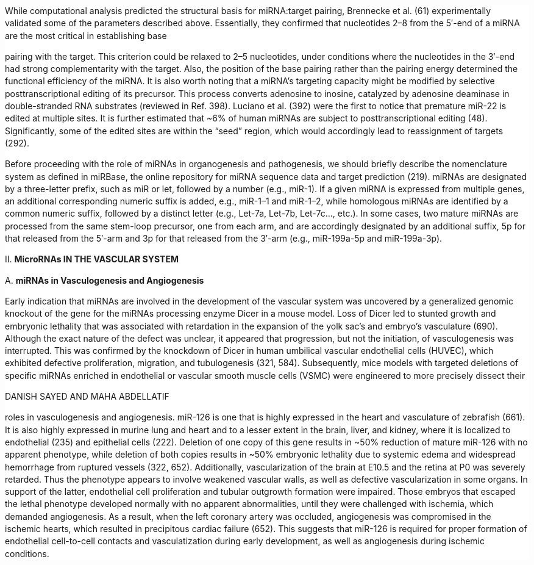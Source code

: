 While computational analysis predicted the structural basis for miRNA:target pairing, Brennecke et al. (61) experimentally validated some of the parameters described above. Essentially, they confirmed that nucleotides 2–8 from the 5′-end of a miRNA are the most critical in establishing base

pairing with the target. This criterion could be relaxed to 2–5 nucleotides, under conditions where the nucleotides in the 3′-end had strong complementarity with the target. Also, the position of the base pairing rather than the pairing energy determined the functional efficiency of the miRNA. It is also worth noting that a miRNA’s targeting capacity might be modified by selective posttranscriptional editing of its precursor. This process converts adenosine to inosine, catalyzed by adenosine deaminase in double-stranded RNA substrates (reviewed in Ref. 398). Luciano et al. (392) were the first to notice that premature miR-22 is edited at multiple sites. It is further estimated that ~6% of human miRNAs are subject to posttranscriptional editing (48). Significantly, some of the edited sites are within the “seed” region, which would accordingly lead to reassignment of targets (292).

Before proceeding with the role of miRNAs in organogenesis and pathogenesis, we should briefly describe the nomenclature system as defined in miRBase, the online repository for miRNA sequence data and target prediction (219). miRNAs are designated by a three-letter prefix, such as miR or let, followed by a number (e.g., miR-1). If a given miRNA is expressed from multiple genes, an additional corresponding numeric suffix is added, e.g., miR-1–1 and miR-1–2, while homologous miRNAs are identified by a common numeric suffix, followed by a distinct letter (e.g., Let-7a, Let-7b, Let-7c…, etc.). In some cases, two mature miRNAs are processed from the same stem-loop precursor, one from each arm, and are accordingly designated by an additional suffix, 5p for that released from the 5′-arm and 3p for that released from the 3′-arm (e.g., miR-199a-5p and miR-199a-3p).

II. **MicroRNAs IN THE VASCULAR SYSTEM**

A. **miRNAs in Vasculogenesis and Angiogenesis**

Early indication that miRNAs are involved in the development of the vascular system was uncovered by a generalized genomic knockout of the gene for the miRNAs processing enzyme Dicer in a mouse model. Loss of Dicer led to stunted growth and embryonic lethality that was associated with retardation in the expansion of the yolk sac’s and embryo’s vasculature (690). Although the exact nature of the defect was unclear, it appeared that progression, but not the initiation, of vasculogenesis was interrupted. This was confirmed by the knockdown of Dicer in human umbilical vascular endothelial cells (HUVEC), which exhibited defective proliferation, migration, and tubulogenesis (321, 584). Subsequently, mice models with targeted deletions of specific miRNAs enriched in endothelial or vascular smooth muscle cells (VSMC) were engineered to more precisely dissect their

DANISH SAYED AND MAHA ABDELLATIF

roles in vasculogenesis and angiogenesis. miR-126 is one that is highly expressed in the heart and vasculature of zebrafish (661). It is also highly expressed in murine lung and heart and to a lesser extent in the brain, liver, and kidney, where it is localized to endothelial (235) and epithelial cells (222). Deletion of one copy of this gene results in ~50% reduction of mature miR-126 with no apparent phenotype, while deletion of both copies results in ~50% embryonic lethality due to systemic edema and widespread hemorrhage from ruptured vessels (322, 652). Additionally, vascularization of the brain at E10.5 and the retina at P0 was severely retarded. Thus the phenotype appears to involve weakened vascular walls, as well as defective vascularization in some organs. In support of the latter, endothelial cell proliferation and tubular outgrowth formation were impaired. Those embryos that escaped the lethal phenotype developed normally with no apparent abnormalities, until they were challenged with ischemia, which demanded angiogenesis. As a result, when the left coronary artery was occluded, angiogenesis was compromised in the ischemic hearts, which resulted in precipitous cardiac failure (652). This suggests that miR-126 is required for proper formation of endothelial cell-to-cell contacts and vasculatization during early development, as well as angiogenesis during ischemic conditions.
